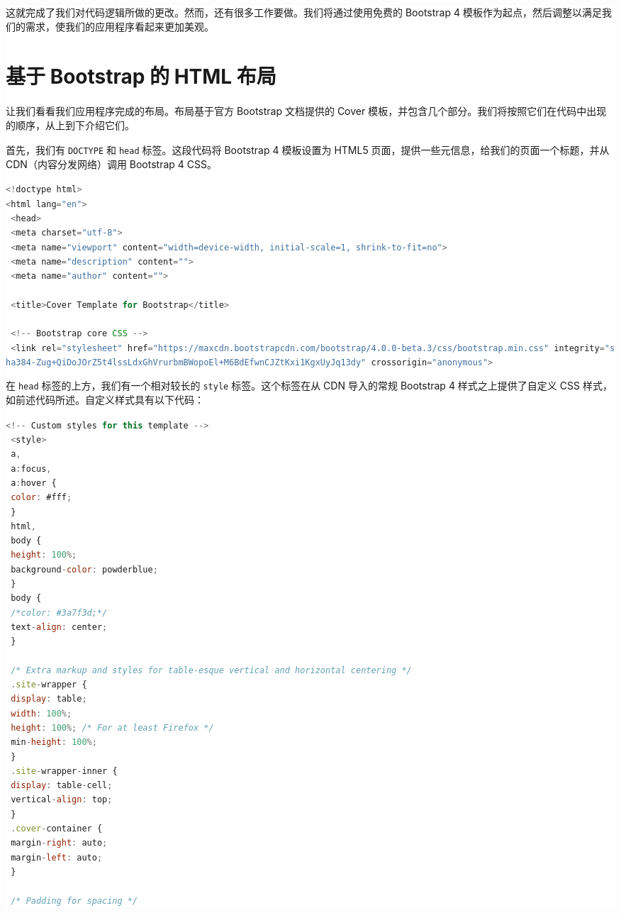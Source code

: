 这就完成了我们对代码逻辑所做的更改。然而，还有很多工作要做。我们将通过使用免费的 Bootstrap 4 模板作为起点，然后调整以满足我们的需求，使我们的应用程序看起来更加美观。

# 基于 Bootstrap 的 HTML 布局

让我们看看我们应用程序完成的布局。布局基于官方 Bootstrap 文档提供的 Cover 模板，并包含几个部分。我们将按照它们在代码中出现的顺序，从上到下介绍它们。

首先，我们有 `DOCTYPE` 和 `head` 标签。这段代码将 Bootstrap 4 模板设置为 HTML5 页面，提供一些元信息，给我们的页面一个标题，并从 CDN（内容分发网络）调用 Bootstrap 4 CSS。

```js
<!doctype html>
<html lang="en">
 <head>
 <meta charset="utf-8">
 <meta name="viewport" content="width=device-width, initial-scale=1, shrink-to-fit=no">
 <meta name="description" content="">
 <meta name="author" content="">

 <title>Cover Template for Bootstrap</title>

 <!-- Bootstrap core CSS -->
 <link rel="stylesheet" href="https://maxcdn.bootstrapcdn.com/bootstrap/4.0.0-beta.3/css/bootstrap.min.css" integrity="sha384-Zug+QiDoJOrZ5t4lssLdxGhVrurbmBWopoEl+M6BdEfwnCJZtKxi1KgxUyJq13dy" crossorigin="anonymous">

```

在 `head` 标签的上方，我们有一个相对较长的 `style` 标签。这个标签在从 CDN 导入的常规 Bootstrap 4 样式之上提供了自定义 CSS 样式，如前述代码所述。自定义样式具有以下代码：

```js
<!-- Custom styles for this template -->
 <style>
 a,
 a:focus,
 a:hover {
 color: #fff;
 }
 html,
 body {
 height: 100%;
 background-color: powderblue;
 }
 body {
 /*color: #3a7f3d;*/
 text-align: center;
 }

 /* Extra markup and styles for table-esque vertical and horizontal centering */
 .site-wrapper {
 display: table;
 width: 100%;
 height: 100%; /* For at least Firefox */
 min-height: 100%;
 }
 .site-wrapper-inner {
 display: table-cell;
 vertical-align: top;
 }
 .cover-container {
 margin-right: auto;
 margin-left: auto;
 }

 /* Padding for spacing */
```